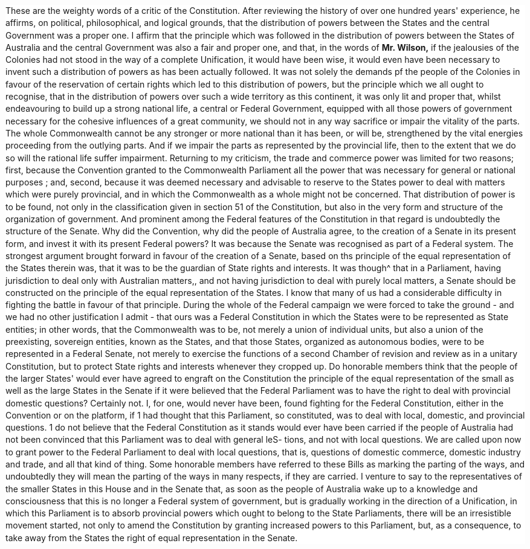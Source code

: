These are the weighty words of a critic of the Constitution. After reviewing the history of over one hundred years' experience, he affirms, on political, philosophical, and logical grounds, that the distribution of powers between the States and the central Government was a proper one. I affirm that the principle which was followed in the distribution of powers between the States of Australia and the central Government was also a fair and proper one, and that, in the words of  **Mr. Wilson,**  if the jealousies of the Colonies had not stood in the way of a complete Unification, it would have been wise, it would even have been necessary to invent such a distribution of powers as has been actually followed. It was not solely the demands pf the people of the Colonies in favour of the reservation of certain rights which led to this distribution of powers, but the principle which we all ought to recognise, that in the distribution of powers over such a wide territory as this continent, it was only lit and proper that, whilst endeavouring to build up a strong national life, a central or Federal Government, equipped with all those powers of government necessary for the cohesive influences of a great community, we should not in any way sacrifice or impair the vitality of the parts. The whole Commonwealth cannot be any stronger or more national than it has been, or will be, strengthened by the vital energies proceeding from the outlying parts. And if we impair the parts as represented by the provincial life, then to the extent that we do so will the rational life suffer impairment. Returning to my criticism, the trade and commerce power was limited for two reasons; first, because the Convention granted to the Commonwealth Parliament all the power that was necessary for general or national purposes ; and, second, because it was deemed necessary and advisable to reserve to the States power to deal with matters which were purely provincial, and in which the Commonwealth as a whole might not be concerned. That distribution of power is to be found, not only in the classification given in section 51 of the Constitution, but also in the very form and structure of the organization of government. And prominent among the Federal features of the Constitution in that regard is undoubtedly the structure of the Senate. Why did the Convention, why did the people of Australia agree, to the creation of a Senate in its present form, and invest it with its present Federal powers? It was because the Senate was recognised as part of a Federal system. The strongest argument brought forward in favour of the creation of a Senate, based on ths principle of the equal representation of the States therein was, that it was to be the guardian of State rights and interests. It was though^ that in a Parliament, having jurisdiction to deal only with Australian matters,, and not having jurisdiction to deal with purely local matters, a Senate should be constructed on the principle of the equal representation of the States. I know that many of us had a considerable difficulty in fighting the battle in favour of that principle. During the whole of the Federal campaign we were forced to take the ground - and we had no other justification I admit - that ours was a Federal Constitution in which the States were to be represented as State entities; in other words, that the Commonwealth was to be, not merely a union of individual units, but also a union of the preexisting, sovereign entities, known as the States, and that those States, organized as autonomous bodies, were to be represented in a Federal Senate, not merely to exercise the functions of a second Chamber of revision and review as in a unitary Constitution, but to protect State rights and interests whenever they cropped up. Do honorable members think that the people of the larger States' would ever have agreed to engraft on the Constitution the principle of the equal representation of the small as well as the large States in the Senate if it were believed that the Federal Parliament was to have the right to deal with provincial domestic questions? Certainly not. I, for one, would never have been, found fighting for the Federal Constitution, either in the Convention or on the platform, if 1 had thought that this Parliament, so constituted, was to deal with local, domestic, and provincial questions. 1 do not believe that the Federal Constitution as it stands would ever have been carried if the people of Australia had not been convinced that this Parliament was to deal with general leS- tions, and not with local questions. We are called upon now to grant power to the Federal Parliament to deal with local questions, that is, questions of domestic commerce, domestic industry and trade, and all that kind of thing. Some honorable members have referred to these Bills as marking the parting of the ways, and undoubtedly they will mean the parting of the ways in many respects, if they are carried. I venture to say to the representatives of the smaller States in this House and in the Senate that, as soon as the people of Australia wake up to a knowledge and consciousness that this is no longer a Federal system of government, but is gradually working in the direction of a Unification, in which this Parliament is to absorb provincial powers which ought to belong to the State Parliaments, there will be an irresistible movement started, not only to amend the Constitution by granting increased powers to this Parliament, but, as a consequence, to take away from the States the right of equal representation in the Senate. 

